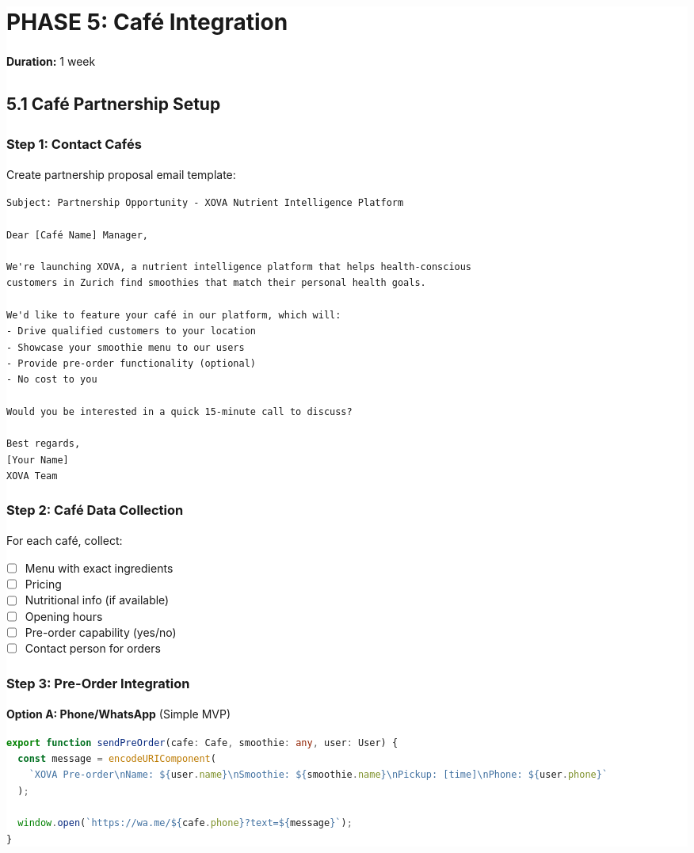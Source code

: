 
# PHASE 5: Café Integration
**Duration:** 1 week

## 5.1 Café Partnership Setup

### Step 1: Contact Cafés
Create partnership proposal email template:

```
Subject: Partnership Opportunity - XOVA Nutrient Intelligence Platform

Dear [Café Name] Manager,

We're launching XOVA, a nutrient intelligence platform that helps health-conscious 
customers in Zurich find smoothies that match their personal health goals.

We'd like to feature your café in our platform, which will:
- Drive qualified customers to your location
- Showcase your smoothie menu to our users
- Provide pre-order functionality (optional)
- No cost to you

Would you be interested in a quick 15-minute call to discuss?

Best regards,
[Your Name]
XOVA Team
```

### Step 2: Café Data Collection
For each café, collect:
- [ ] Menu with exact ingredients
- [ ] Pricing
- [ ] Nutritional info (if available)
- [ ] Opening hours
- [ ] Pre-order capability (yes/no)
- [ ] Contact person for orders

### Step 3: Pre-Order Integration

**Option A: Phone/WhatsApp** (Simple MVP)
```typescript
export function sendPreOrder(cafe: Cafe, smoothie: any, user: User) {
  const message = encodeURIComponent(
    `XOVA Pre-order\nName: ${user.name}\nSmoothie: ${smoothie.name}\nPickup: [time]\nPhone: ${user.phone}`
  );
  
  window.open(`https://wa.me/${cafe.phone}?text=${message}`);
}
```
